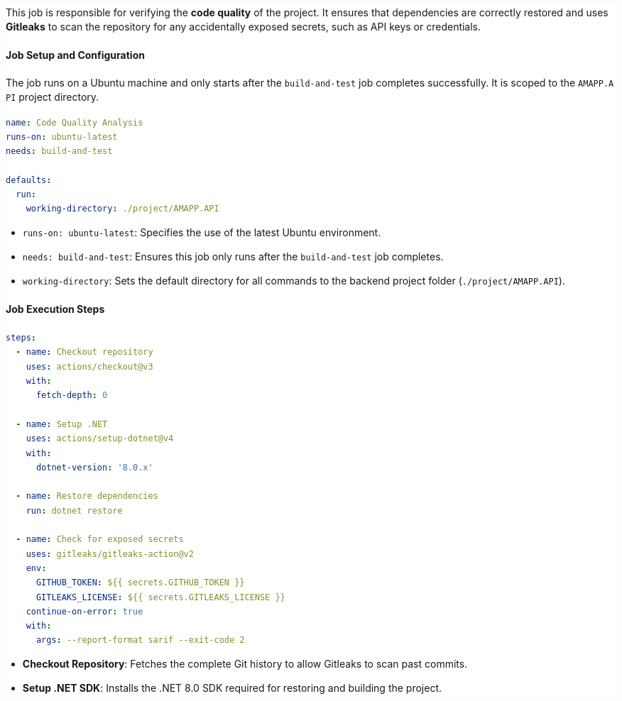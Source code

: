 This job is responsible for verifying the **code quality** of the project. It ensures that dependencies are correctly restored and uses **Gitleaks** to scan the repository for any accidentally exposed secrets, such as API keys or credentials.

#### Job Setup and Configuration

The job runs on a Ubuntu machine and only starts after the `build-and-test` job completes successfully. It is scoped to the `AMAPP.API` project directory.

```yaml
name: Code Quality Analysis
runs-on: ubuntu-latest
needs: build-and-test

defaults:
  run:
    working-directory: ./project/AMAPP.API
``` 

- `runs-on: ubuntu-latest`: Specifies the use of the latest Ubuntu environment.

- `needs: build-and-test`: Ensures this job only runs after the `build-and-test` job completes.

- `working-directory`: Sets the default directory for all commands to the backend project folder (`./project/AMAPP.API`).

#### Job Execution Steps

```yaml
steps:
  - name: Checkout repository
    uses: actions/checkout@v3
    with:
      fetch-depth: 0

  - name: Setup .NET
    uses: actions/setup-dotnet@v4
    with:
      dotnet-version: '8.0.x'

  - name: Restore dependencies
    run: dotnet restore

  - name: Check for exposed secrets
    uses: gitleaks/gitleaks-action@v2
    env:
      GITHUB_TOKEN: ${{ secrets.GITHUB_TOKEN }}
      GITLEAKS_LICENSE: ${{ secrets.GITLEAKS_LICENSE }}
    continue-on-error: true
    with:
      args: --report-format sarif --exit-code 2
```

- **Checkout Repository**: Fetches the complete Git history to allow Gitleaks to scan past commits.

- **Setup .NET SDK**: Installs the .NET 8.0 SDK required for restoring and building the project.
